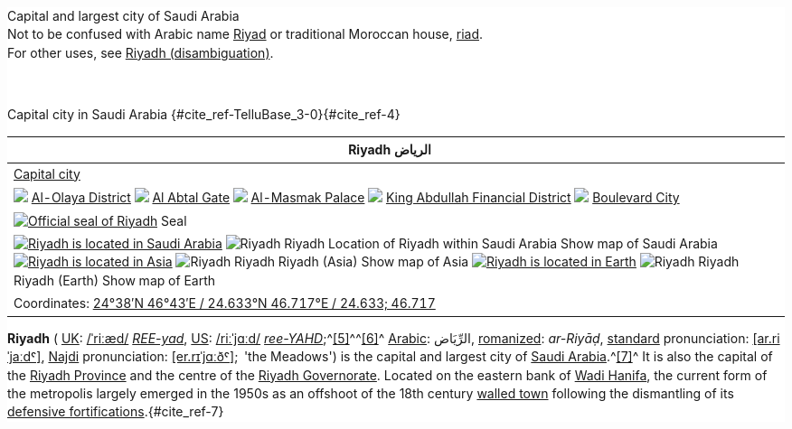 Capital and largest city of Saudi Arabia  
Not to be confused with Arabic name [Riyad](/wiki/Riad_(name) "Riad (name)") or traditional Moroccan house, [riad](/wiki/Riad_(architecture) "Riad (architecture)").  
For other uses, see [Riyadh (disambiguation)](/wiki/Riyadh_(disambiguation) "Riyadh (disambiguation)").

<br />

Capital city in Saudi Arabia
{#cite_ref-TelluBase_3-0}{#cite_ref-4}

| Riyadh الرياض ||
|---|---|
| [Capital city](/wiki/List_of_cities_and_towns_in_Saudi_Arabia "List of cities and towns in Saudi Arabia") ||
| [![](//upload.wikimedia.org/wikipedia/commons/thumb/2/20/Riyadh_Skyline.jpg/288px-Riyadh_Skyline.jpg)](/wiki/File:Riyadh_Skyline.jpg) [Al-Olaya District](/wiki/Al_Olaya_(Riyadh) "Al Olaya (Riyadh)") [![](//upload.wikimedia.org/wikipedia/en/thumb/5/54/Heroes_Gate_Riyadh%2C_Dec_2023.jpg/117px-Heroes_Gate_Riyadh%2C_Dec_2023.jpg)](/wiki/File:Heroes_Gate_Riyadh,_Dec_2023.jpg) [Al Abtal Gate](/wiki/Al_Abtal_Gate "Al Abtal Gate") [![](//upload.wikimedia.org/wikipedia/commons/thumb/8/81/Masmak_Fort_%2812753717253%29.jpg/167px-Masmak_Fort_%2812753717253%29.jpg)](/wiki/File:Masmak_Fort_(12753717253).jpg) [Al-Masmak Palace](/wiki/Al_Masmak_Palace "Al Masmak Palace") [![](//upload.wikimedia.org/wikipedia/commons/thumb/f/f4/KAFD_seen_from_North_east_side_of_Riyadh_City.jpg/189px-KAFD_seen_from_North_east_side_of_Riyadh_City.jpg)](/wiki/File:KAFD_seen_from_North_east_side_of_Riyadh_City.jpg) [King Abdullah Financial District](/wiki/King_Abdullah_Financial_District "King Abdullah Financial District") [![](//upload.wikimedia.org/wikipedia/commons/thumb/8/82/The_Boulevard_Riyadh_181307.jpg/95px-The_Boulevard_Riyadh_181307.jpg)](/wiki/File:The_Boulevard_Riyadh_181307.jpg) [Boulevard City](/wiki/Boulevard_City "Boulevard City") ||
| [![Official seal of Riyadh](//upload.wikimedia.org/wikipedia/commons/thumb/4/46/Emblem_of_Riyadh.png/100px-Emblem_of_Riyadh.png)](/wiki/File:Emblem_of_Riyadh.png "Official seal of Riyadh") Seal ||
| [![Riyadh is located in Saudi Arabia](//upload.wikimedia.org/wikipedia/commons/thumb/0/05/Saudi_Arabia_relief_location_map.jpg/250px-Saudi_Arabia_relief_location_map.jpg)](/wiki/File:Saudi_Arabia_relief_location_map.jpg "Riyadh is located in Saudi Arabia") ![Riyadh](//upload.wikimedia.org/wikipedia/commons/thumb/0/0c/Red_pog.svg/6px-Red_pog.svg.png) Riyadh Location of Riyadh within Saudi Arabia Show map of Saudi Arabia [![Riyadh is located in Asia](//upload.wikimedia.org/wikipedia/commons/thumb/b/b6/Asia_laea_relief_location_map.jpg/250px-Asia_laea_relief_location_map.jpg)](/wiki/File:Asia_laea_relief_location_map.jpg "Riyadh is located in Asia") ![Riyadh](//upload.wikimedia.org/wikipedia/commons/thumb/0/0c/Red_pog.svg/6px-Red_pog.svg.png) Riyadh Riyadh (Asia) Show map of Asia [![Riyadh is located in Earth](//upload.wikimedia.org/wikipedia/commons/thumb/b/b0/World_location_map_%28equirectangular_180%29.svg/250px-World_location_map_%28equirectangular_180%29.svg.png)](/wiki/File:World_location_map_(equirectangular_180).svg "Riyadh is located in Earth") ![Riyadh](//upload.wikimedia.org/wikipedia/commons/thumb/0/0c/Red_pog.svg/6px-Red_pog.svg.png) Riyadh Riyadh (Earth) Show map of Earth ||
| Coordinates: [24°38′N 46°43′E﻿ / ﻿24.633°N 46.717°E﻿ / 24.633; 46.717](https://geohack.toolforge.org/geohack.php?pagename=Riyadh&params=24_38_N_46_43_E_region:SA_type:city(7009100)) ||

**Riyadh** ( [UK](/wiki/British_English "British English"): [/ˈriːæd/](/wiki/Help:IPA/English "Help:IPA/English") [*REE-yad*](/wiki/Help:Pronunciation_respelling_key "Help:Pronunciation respelling key"), [US](/wiki/American_English "American English"): [/riːˈjɑːd/](/wiki/Help:IPA/English "Help:IPA/English") [*ree-YAHD*](/wiki/Help:Pronunciation_respelling_key "Help:Pronunciation respelling key");^[\[5\]](#cite_note-5)^^[\[6\]](#cite_note-6)^ [Arabic](/wiki/Arabic_language "Arabic language"): الرِّيَاض, [romanized](/wiki/Romanization_of_Arabic "Romanization of Arabic"): *ar-Riyāḍ*,
[standard](/wiki/Modern_Standard_Arabic "Modern Standard Arabic") pronunciation: [\[ar.riˈjaːdˤ\]](/wiki/Help:IPA/Arabic "Help:IPA/Arabic"),
[Najdi](/wiki/Najdi_Arabic "Najdi Arabic") pronunciation: [\[er.rɪˈjɑːðˤ\]](/wiki/Help:IPA "Help:IPA");  'the Meadows') is the capital and largest city of [Saudi Arabia](/wiki/Saudi_Arabia "Saudi Arabia").^[\[7\]](#cite_note-7)^ It is also the capital of the [Riyadh Province](/wiki/Riyadh_Province "Riyadh Province") and the centre of the [Riyadh Governorate](/wiki/Riyadh_Governorate "Riyadh Governorate"). Located on the eastern bank of [Wadi Hanifa](/wiki/Wadi_Hanifa "Wadi Hanifa"), the current form of the metropolis largely emerged in the 1950s as an offshoot of the 18th century [walled town](/wiki/Walled_town_of_Riyadh "Walled town of Riyadh") following the dismantling of its [defensive fortifications](/wiki/Riyadh_city_fortifications "Riyadh city fortifications").{#cite_ref-7}
